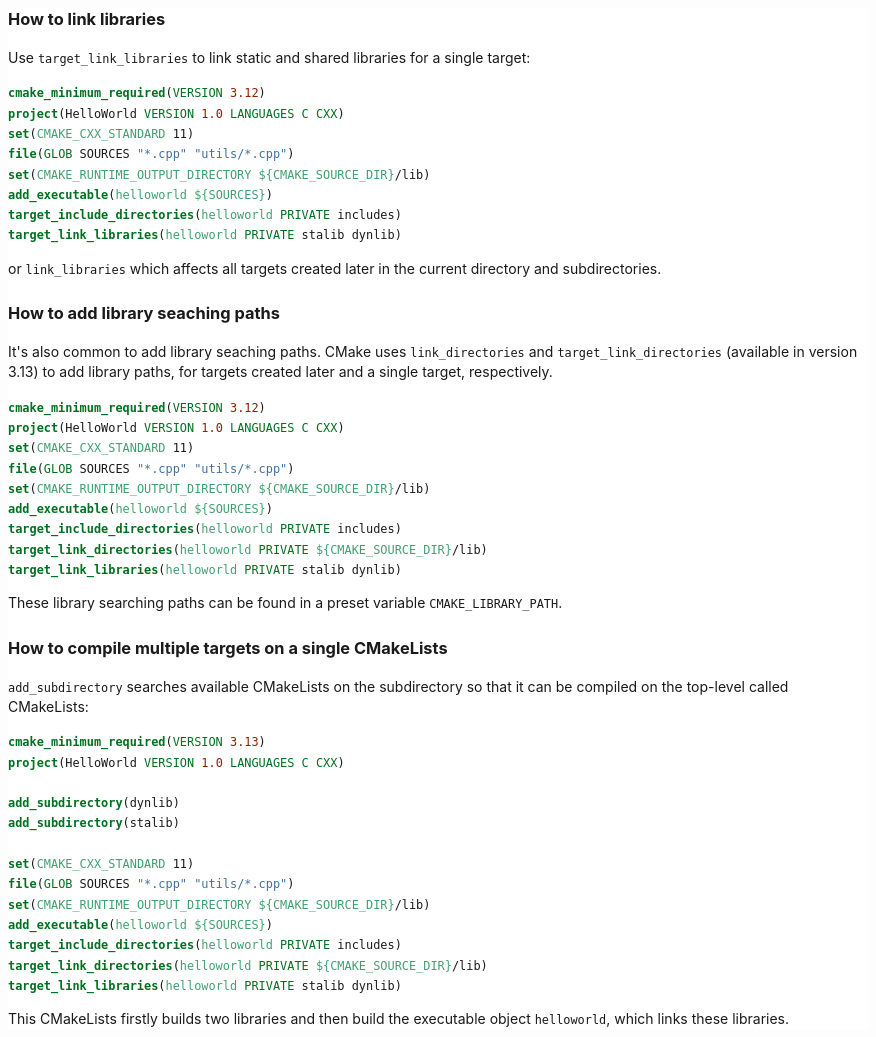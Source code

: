 ### How to link libraries
Use `target_link_libraries` to link static and shared libraries for a single target:
```cmake
cmake_minimum_required(VERSION 3.12)
project(HelloWorld VERSION 1.0 LANGUAGES C CXX)
set(CMAKE_CXX_STANDARD 11)
file(GLOB SOURCES "*.cpp" "utils/*.cpp")
set(CMAKE_RUNTIME_OUTPUT_DIRECTORY ${CMAKE_SOURCE_DIR}/lib)
add_executable(helloworld ${SOURCES})
target_include_directories(helloworld PRIVATE includes)
target_link_libraries(helloworld PRIVATE stalib dynlib)
```
or `link_libraries` which affects all targets created later in the current directory and subdirectories.

### How to add library seaching paths
It's also common to add library seaching paths. CMake uses `link_directories` and `target_link_directories` (available in version 3.13) to add library paths, for targets created later and a single target, respectively.
```cmake
cmake_minimum_required(VERSION 3.12)
project(HelloWorld VERSION 1.0 LANGUAGES C CXX)
set(CMAKE_CXX_STANDARD 11)
file(GLOB SOURCES "*.cpp" "utils/*.cpp")
set(CMAKE_RUNTIME_OUTPUT_DIRECTORY ${CMAKE_SOURCE_DIR}/lib)
add_executable(helloworld ${SOURCES})
target_include_directories(helloworld PRIVATE includes)
target_link_directories(helloworld PRIVATE ${CMAKE_SOURCE_DIR}/lib)
target_link_libraries(helloworld PRIVATE stalib dynlib)
```
These library searching paths can be found in a preset variable `CMAKE_LIBRARY_PATH`.

### How to compile multiple targets on a single CMakeLists
`add_subdirectory` searches available CMakeLists on the subdirectory so that it can be compiled on the top-level called CMakeLists:
```cmake
cmake_minimum_required(VERSION 3.13)
project(HelloWorld VERSION 1.0 LANGUAGES C CXX)

add_subdirectory(dynlib)
add_subdirectory(stalib)

set(CMAKE_CXX_STANDARD 11)
file(GLOB SOURCES "*.cpp" "utils/*.cpp")
set(CMAKE_RUNTIME_OUTPUT_DIRECTORY ${CMAKE_SOURCE_DIR}/lib)
add_executable(helloworld ${SOURCES})
target_include_directories(helloworld PRIVATE includes)
target_link_directories(helloworld PRIVATE ${CMAKE_SOURCE_DIR}/lib)
target_link_libraries(helloworld PRIVATE stalib dynlib)
```
This CMakeLists firstly builds two libraries and then build the executable object `helloworld`, which links these libraries.
